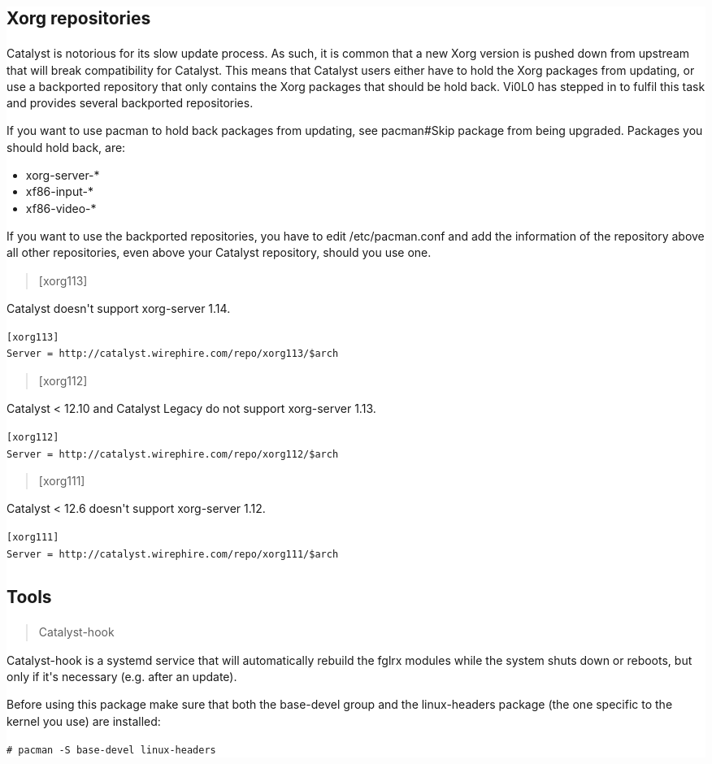 Xorg repositories
-----------------

Catalyst is notorious for its slow update process. As such, it is common
that a new Xorg version is pushed down from upstream that will break
compatibility for Catalyst. This means that Catalyst users either have
to hold the Xorg packages from updating, or use a backported repository
that only contains the Xorg packages that should be hold back. Vi0L0 has
stepped in to fulfil this task and provides several backported
repositories.

If you want to use pacman to hold back packages from updating, see
pacman#Skip package from being upgraded. Packages you should hold back,
are:

-   xorg-server-*
-   xf86-input-*
-   xf86-video-*

If you want to use the backported repositories, you have to edit
/etc/pacman.conf and add the information of the repository above all
other repositories, even above your Catalyst repository, should you use
one.

> [xorg113]

Catalyst doesn't support xorg-server 1.14.

    [xorg113]
    Server = http://catalyst.wirephire.com/repo/xorg113/$arch

> [xorg112]

Catalyst < 12.10 and Catalyst Legacy do not support xorg-server 1.13.

    [xorg112]
    Server = http://catalyst.wirephire.com/repo/xorg112/$arch

> [xorg111]

Catalyst < 12.6 doesn't support xorg-server 1.12.

    [xorg111]
    Server = http://catalyst.wirephire.com/repo/xorg111/$arch

Tools
-----

> Catalyst-hook

Catalyst-hook is a systemd service that will automatically rebuild the
fglrx modules while the system shuts down or reboots, but only if it's
necessary (e.g. after an update).

Before using this package make sure that both the base-devel group and
the linux-headers package (the one specific to the kernel you use) are
installed:

    # pacman -S base-devel linux-headers
